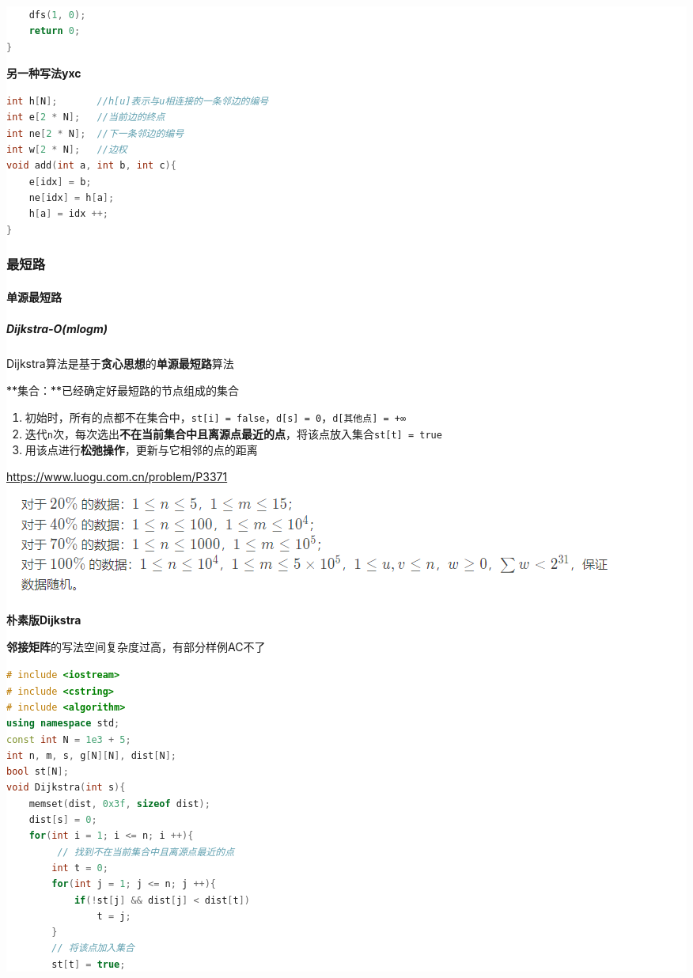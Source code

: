 ```C++
    dfs(1, 0);
    return 0;
}
```

**另一种写法yxc**

```C++
int h[N]; 		//h[u]表示与u相连接的一条邻边的编号
int e[2 * N]; 	//当前边的终点
int ne[2 * N];  //下一条邻边的编号
int w[2 * N];  	//边权
void add(int a, int b, int c){
    e[idx] = b;
    ne[idx] = h[a];
    h[a] = idx ++;
}
```

### 最短路

#### 单源最短路

##### Dijkstra-$O(mlogm)$

Dijkstra算法是基于**贪心思想**的**单源最短路**算法

**集合：**已经确定好最短路的节点组成的集合

1. 初始时，所有的点都不在集合中，`st[i] = false`，`d[s] = 0`，`d[其他点] = +∞`
2. 迭代`n`次，每次选出**不在当前集合中且离源点最近的点**，将该点放入集合`st[t] = true`
3. 用该点进行**松弛操作**，更新与它相邻的点的距离

https://www.luogu.com.cn/problem/P3371

![image-20231029171724521](./.assets/image-20231029171724521.png)

**朴素版Dijkstra**

**邻接矩阵**的写法空间复杂度过高，有部分样例AC不了

```C++
# include <iostream>
# include <cstring>
# include <algorithm>
using namespace std;
const int N = 1e3 + 5;
int n, m, s, g[N][N], dist[N];
bool st[N];
void Dijkstra(int s){
    memset(dist, 0x3f, sizeof dist);
    dist[s] = 0;
    for(int i = 1; i <= n; i ++){
         // 找到不在当前集合中且离源点最近的点
        int t = 0; 
        for(int j = 1; j <= n; j ++){
            if(!st[j] && dist[j] < dist[t])
                t = j;
        }
        // 将该点加入集合
        st[t] = true; 
```